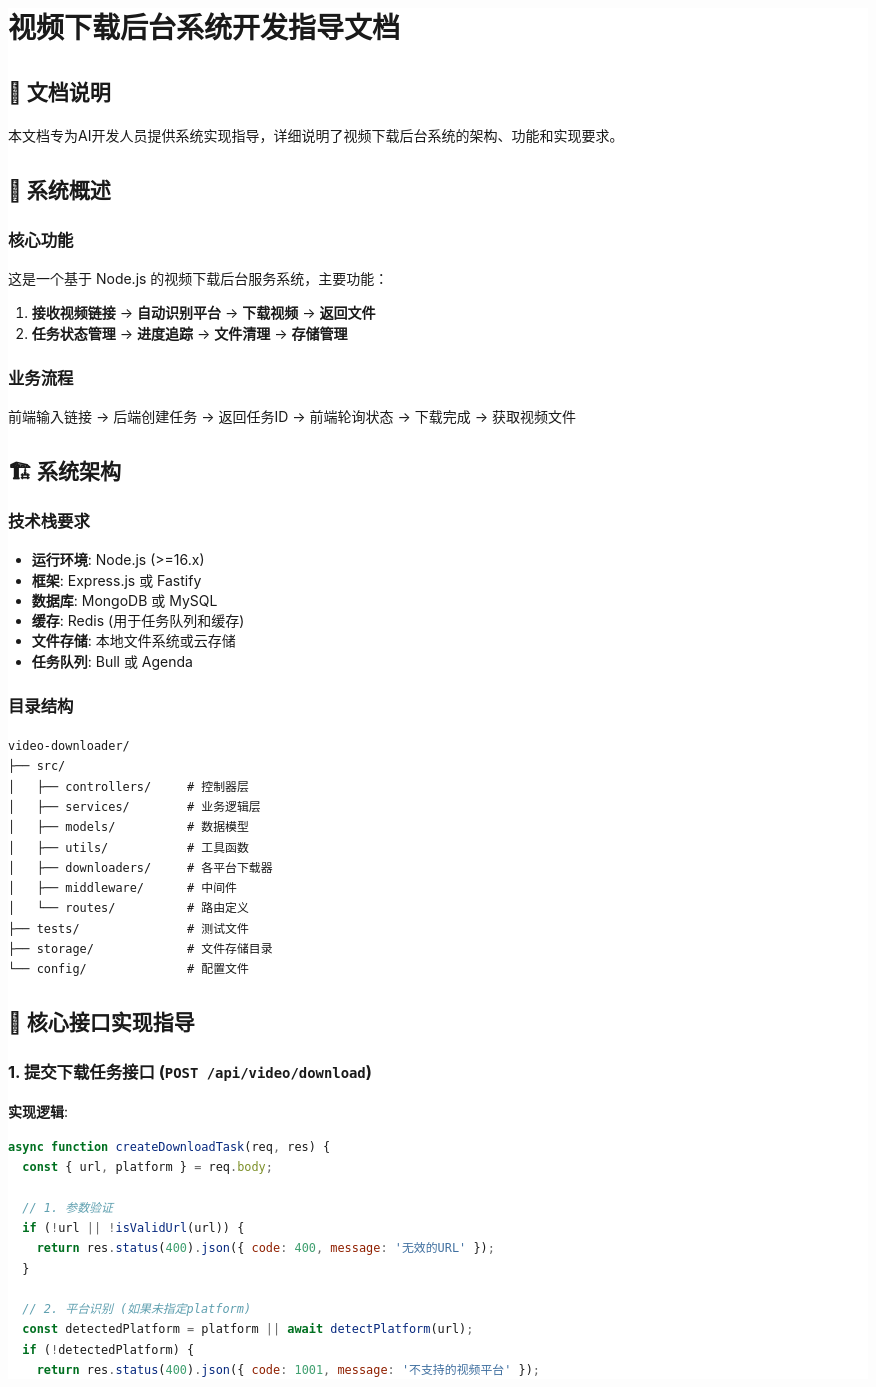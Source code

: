 # 视频下载后台系统开发指导文档

## 📝 文档说明
本文档专为AI开发人员提供系统实现指导，详细说明了视频下载后台系统的架构、功能和实现要求。

## 🎯 系统概述

### 核心功能
这是一个基于 Node.js 的视频下载后台服务系统，主要功能：
1. **接收视频链接** → **自动识别平台** → **下载视频** → **返回文件**
2. **任务状态管理** → **进度追踪** → **文件清理** → **存储管理**

### 业务流程
前端输入链接 → 后端创建任务 → 返回任务ID → 前端轮询状态 → 下载完成 → 获取视频文件

## 🏗️ 系统架构

### 技术栈要求
- **运行环境**: Node.js (>=16.x)
- **框架**: Express.js 或 Fastify
- **数据库**: MongoDB 或 MySQL
- **缓存**: Redis (用于任务队列和缓存)
- **文件存储**: 本地文件系统或云存储
- **任务队列**: Bull 或 Agenda

### 目录结构
```
video-downloader/
├── src/
│   ├── controllers/     # 控制器层
│   ├── services/        # 业务逻辑层
│   ├── models/          # 数据模型
│   ├── utils/           # 工具函数
│   ├── downloaders/     # 各平台下载器
│   ├── middleware/      # 中间件
│   └── routes/          # 路由定义
├── tests/               # 测试文件
├── storage/             # 文件存储目录
└── config/              # 配置文件
```

## 🔧 核心接口实现指导

### 1. 提交下载任务接口 (`POST /api/video/download`)

**实现逻辑**:
```javascript
async function createDownloadTask(req, res) {
  const { url, platform } = req.body;
  
  // 1. 参数验证
  if (!url || !isValidUrl(url)) {
    return res.status(400).json({ code: 400, message: '无效的URL' });
  }
  
  // 2. 平台识别 (如果未指定platform)
  const detectedPlatform = platform || await detectPlatform(url);
  if (!detectedPlatform) {
    return res.status(400).json({ code: 1001, message: '不支持的视频平台' });
```